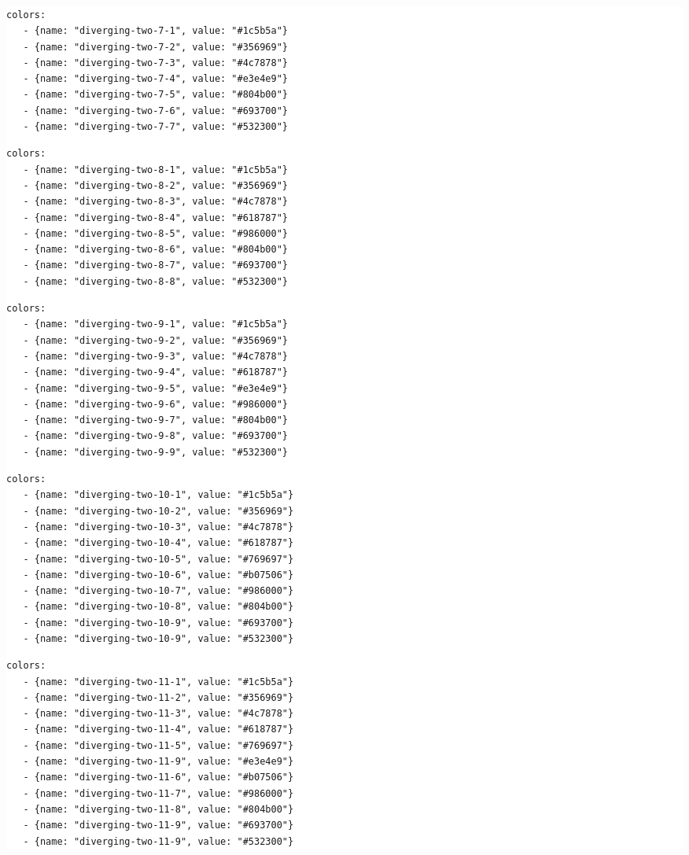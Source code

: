 ```color-palette|horizontal
colors:
   - {name: "diverging-two-7-1", value: "#1c5b5a"}
   - {name: "diverging-two-7-2", value: "#356969"}
   - {name: "diverging-two-7-3", value: "#4c7878"}
   - {name: "diverging-two-7-4", value: "#e3e4e9"}
   - {name: "diverging-two-7-5", value: "#804b00"}
   - {name: "diverging-two-7-6", value: "#693700"}
   - {name: "diverging-two-7-7", value: "#532300"}
```

```color-palette|horizontal
colors:
   - {name: "diverging-two-8-1", value: "#1c5b5a"}
   - {name: "diverging-two-8-2", value: "#356969"}
   - {name: "diverging-two-8-3", value: "#4c7878"}
   - {name: "diverging-two-8-4", value: "#618787"}
   - {name: "diverging-two-8-5", value: "#986000"}
   - {name: "diverging-two-8-6", value: "#804b00"}
   - {name: "diverging-two-8-7", value: "#693700"}
   - {name: "diverging-two-8-8", value: "#532300"}
```

```color-palette|horizontal
colors:
   - {name: "diverging-two-9-1", value: "#1c5b5a"}
   - {name: "diverging-two-9-2", value: "#356969"}
   - {name: "diverging-two-9-3", value: "#4c7878"}
   - {name: "diverging-two-9-4", value: "#618787"}
   - {name: "diverging-two-9-5", value: "#e3e4e9"}
   - {name: "diverging-two-9-6", value: "#986000"}
   - {name: "diverging-two-9-7", value: "#804b00"}
   - {name: "diverging-two-9-8", value: "#693700"}
   - {name: "diverging-two-9-9", value: "#532300"}
```

```color-palette|horizontal
colors:
   - {name: "diverging-two-10-1", value: "#1c5b5a"}
   - {name: "diverging-two-10-2", value: "#356969"}
   - {name: "diverging-two-10-3", value: "#4c7878"}
   - {name: "diverging-two-10-4", value: "#618787"}
   - {name: "diverging-two-10-5", value: "#769697"}
   - {name: "diverging-two-10-6", value: "#b07506"}
   - {name: "diverging-two-10-7", value: "#986000"}
   - {name: "diverging-two-10-8", value: "#804b00"}
   - {name: "diverging-two-10-9", value: "#693700"}
   - {name: "diverging-two-10-9", value: "#532300"}
```

```color-palette|horizontal
colors:
   - {name: "diverging-two-11-1", value: "#1c5b5a"}
   - {name: "diverging-two-11-2", value: "#356969"}
   - {name: "diverging-two-11-3", value: "#4c7878"}
   - {name: "diverging-two-11-4", value: "#618787"}
   - {name: "diverging-two-11-5", value: "#769697"}
   - {name: "diverging-two-11-9", value: "#e3e4e9"}
   - {name: "diverging-two-11-6", value: "#b07506"}
   - {name: "diverging-two-11-7", value: "#986000"}
   - {name: "diverging-two-11-8", value: "#804b00"}
   - {name: "diverging-two-11-9", value: "#693700"}
   - {name: "diverging-two-11-9", value: "#532300"}
```
